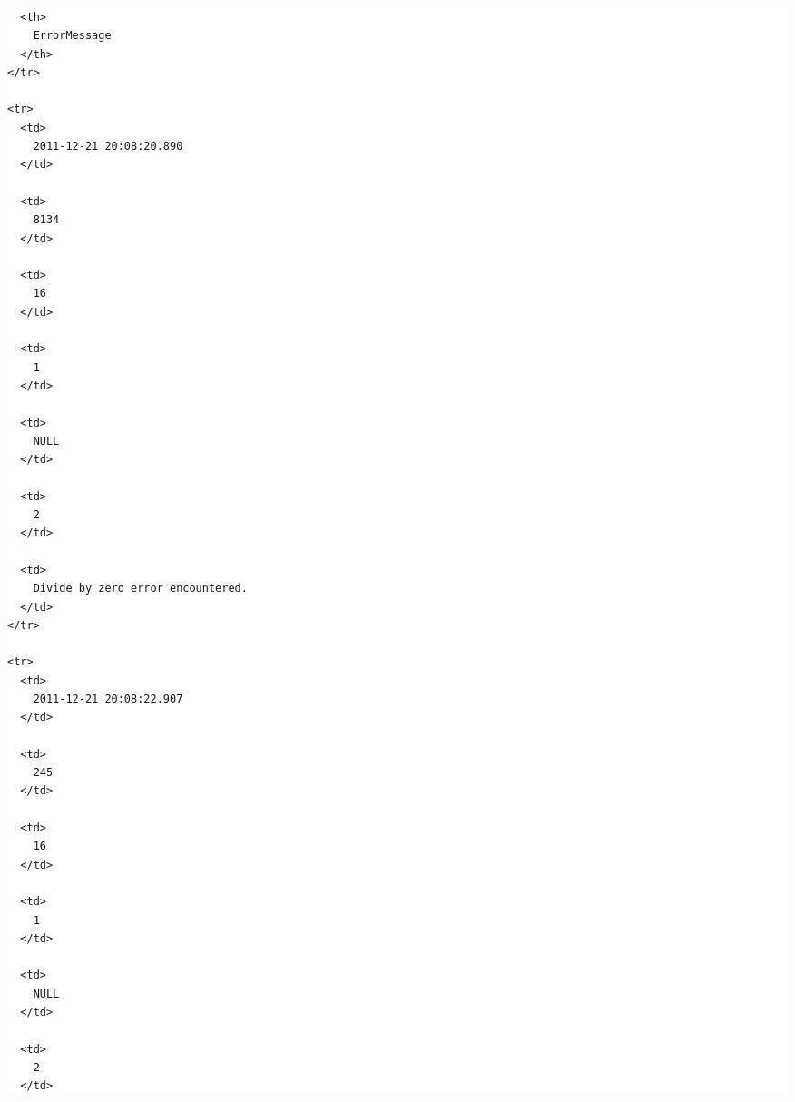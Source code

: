       <th>
        ErrorMessage
      </th>
    </tr>
    
    <tr>
      <td>
        2011-12-21 20:08:20.890
      </td>
      
      <td>
        8134
      </td>
      
      <td>
        16
      </td>
      
      <td>
        1
      </td>
      
      <td>
        NULL
      </td>
      
      <td>
        2
      </td>
      
      <td>
        Divide by zero error encountered.
      </td>
    </tr>
    
    <tr>
      <td>
        2011-12-21 20:08:22.907
      </td>
      
      <td>
        245
      </td>
      
      <td>
        16
      </td>
      
      <td>
        1
      </td>
      
      <td>
        NULL
      </td>
      
      <td>
        2
      </td>
      